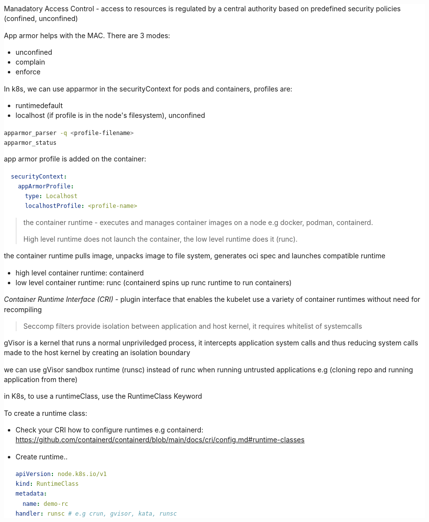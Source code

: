 Manadatory Access Control - access to resources is regulated by a central authority based on predefined security policies (confined, unconfined)

App armor helps with the MAC. There are 3 modes:

- unconfined
- complain
- enforce

In k8s, we can use apparmor in the securityContext for pods and containers, profiles are:

- runtimedefault
- localhost  (if profile is in the node's filesystem), unconfined

```sh
apparmor_parser -q <profile-filename>
apparmor_status
```

app armor profile is added on the container:

```yaml
  securityContext:
    appArmorProfile:
      type: Localhost
      localhostProfile: <profile-name>
```

> the container runtime - executes and manages container images on a node e.g docker, podman, containerd.
>
> High level runtime does not launch the container, the low level runtime does it (runc).

the container runtime pulls image, unpacks image to file system, generates oci spec and launches compatible runtime

- high level container runtime: containerd
- low level container runtime: runc (containerd spins up runc runtime to run containers)

*Container Runtime Interface (CRI)* - plugin interface that enables the kubelet use a variety of container runtimes without need for recompiling

> Seccomp filters provide isolation between application and host kernel, it requires whitelist of systemcalls

gVisor is a kernel that runs a normal unpriviledged process, it intercepts application system calls and thus reducing system calls made to the host kernel by creating an isolation boundary

we can use gVisor sandbox runtime (runsc) instead of runc when running untrusted applications e.g (cloning repo and running application from there)

in K8s, to use a runtimeClass, use the RuntimeClass Keyword

To create a runtime class:

- Check your CRI how to configure runtimes e.g containerd: <https://github.com/containerd/containerd/blob/main/docs/cri/config.md#runtime-classes>
- Create runtime..

    ```yaml
    apiVersion: node.k8s.io/v1
    kind: RuntimeClass
    metadata:
      name: demo-rc
    handler: runsc # e.g crun, gvisor, kata, runsc
    ```
